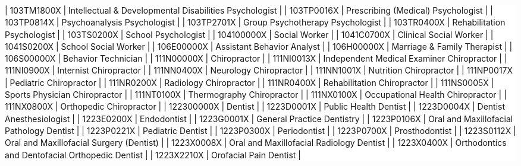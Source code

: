 | 103TM1800X | Intellectual & Developmental Disabilities Psychologist |
| 103TP0016X | Prescribing (Medical) Psychologist |
| 103TP0814X | Psychoanalysis Psychologist |
| 103TP2701X | Group Psychotherapy Psychologist |
| 103TR0400X | Rehabilitation Psychologist |
| 103TS0200X | School Psychologist |
| 104100000X | Social Worker |
| 1041C0700X | Clinical Social Worker |
| 1041S0200X | School Social Worker |
| 106E00000X | Assistant Behavior Analyst |
| 106H00000X | Marriage & Family Therapist |
| 106S00000X | Behavior Technician |
| 111N00000X | Chiropractor |
| 111NI0013X | Independent Medical Examiner Chiropractor |
| 111NI0900X | Internist Chiropractor |
| 111NN0400X | Neurology Chiropractor |
| 111NN1001X | Nutrition Chiropractor |
| 111NP0017X | Pediatric Chiropractor |
| 111NR0200X | Radiology Chiropractor |
| 111NR0400X | Rehabilitation Chiropractor |
| 111NS0005X | Sports Physician Chiropractor |
| 111NT0100X | Thermography Chiropractor |
| 111NX0100X | Occupational Health Chiropractor |
| 111NX0800X | Orthopedic Chiropractor |
| 122300000X | Dentist |
| 1223D0001X | Public Health Dentist |
| 1223D0004X | Dentist Anesthesiologist |
| 1223E0200X | Endodontist |
| 1223G0001X | General Practice Dentistry |
| 1223P0106X | Oral and Maxillofacial Pathology Dentist |
| 1223P0221X | Pediatric Dentist |
| 1223P0300X | Periodontist |
| 1223P0700X | Prosthodontist |
| 1223S0112X | Oral and Maxillofacial Surgery (Dentist) |
| 1223X0008X | Oral and Maxillofacial Radiology Dentist |
| 1223X0400X | Orthodontics and Dentofacial Orthopedic Dentist |
| 1223X2210X | Orofacial Pain Dentist |